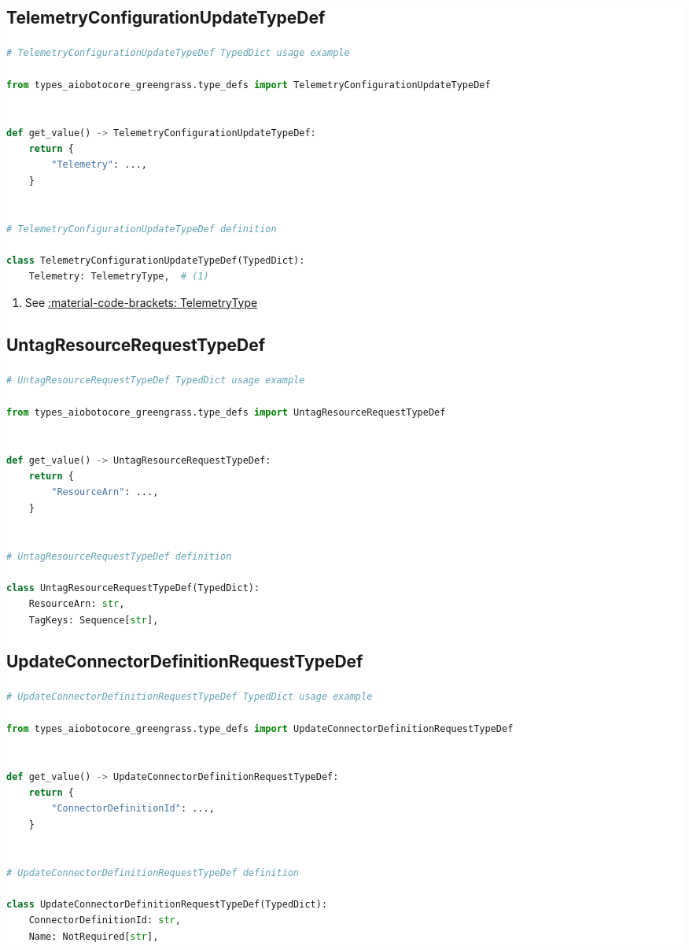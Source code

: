
## TelemetryConfigurationUpdateTypeDef

```python
# TelemetryConfigurationUpdateTypeDef TypedDict usage example

from types_aiobotocore_greengrass.type_defs import TelemetryConfigurationUpdateTypeDef


def get_value() -> TelemetryConfigurationUpdateTypeDef:
    return {
        "Telemetry": ...,
    }


# TelemetryConfigurationUpdateTypeDef definition

class TelemetryConfigurationUpdateTypeDef(TypedDict):
    Telemetry: TelemetryType,  # (1)
```

1. See [:material-code-brackets: TelemetryType](./literals.md#telemetrytype)

## UntagResourceRequestTypeDef

```python
# UntagResourceRequestTypeDef TypedDict usage example

from types_aiobotocore_greengrass.type_defs import UntagResourceRequestTypeDef


def get_value() -> UntagResourceRequestTypeDef:
    return {
        "ResourceArn": ...,
    }


# UntagResourceRequestTypeDef definition

class UntagResourceRequestTypeDef(TypedDict):
    ResourceArn: str,
    TagKeys: Sequence[str],
```


## UpdateConnectorDefinitionRequestTypeDef

```python
# UpdateConnectorDefinitionRequestTypeDef TypedDict usage example

from types_aiobotocore_greengrass.type_defs import UpdateConnectorDefinitionRequestTypeDef


def get_value() -> UpdateConnectorDefinitionRequestTypeDef:
    return {
        "ConnectorDefinitionId": ...,
    }


# UpdateConnectorDefinitionRequestTypeDef definition

class UpdateConnectorDefinitionRequestTypeDef(TypedDict):
    ConnectorDefinitionId: str,
    Name: NotRequired[str],
```
